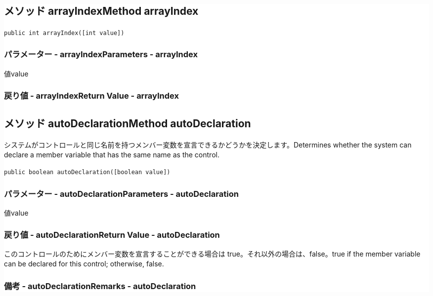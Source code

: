 ## <a name="method-arrayindex"></a><span data-ttu-id="a450b-256">メソッド arrayIndex</span><span class="sxs-lookup"><span data-stu-id="a450b-256">Method arrayIndex</span></span>

```xpp
public int arrayIndex([int value])
```

### <a name="parameters---arrayindex"></a><span data-ttu-id="a450b-257">パラメーター - arrayIndex</span><span class="sxs-lookup"><span data-stu-id="a450b-257">Parameters - arrayIndex</span></span>

<span data-ttu-id="a450b-258">値</span><span class="sxs-lookup"><span data-stu-id="a450b-258">value</span></span>  

### <a name="return-value---arrayindex"></a><span data-ttu-id="a450b-259">戻り値 - arrayIndex</span><span class="sxs-lookup"><span data-stu-id="a450b-259">Return Value - arrayIndex</span></span>

## <a name="method-autodeclaration"></a><span data-ttu-id="a450b-260">メソッド autoDeclaration</span><span class="sxs-lookup"><span data-stu-id="a450b-260">Method autoDeclaration</span></span>

<span data-ttu-id="a450b-261">システムがコントロールと同じ名前を持つメンバー変数を宣言できるかどうかを決定します。</span><span class="sxs-lookup"><span data-stu-id="a450b-261">Determines whether the system can declare a member variable that has the same name as the control.</span></span>

```xpp
public boolean autoDeclaration([boolean value])
```

### <a name="parameters---autodeclaration"></a><span data-ttu-id="a450b-262">パラメーター - autoDeclaration</span><span class="sxs-lookup"><span data-stu-id="a450b-262">Parameters - autoDeclaration</span></span>

<span data-ttu-id="a450b-263">値</span><span class="sxs-lookup"><span data-stu-id="a450b-263">value</span></span>  

### <a name="return-value---autodeclaration"></a><span data-ttu-id="a450b-264">戻り値 - autoDeclaration</span><span class="sxs-lookup"><span data-stu-id="a450b-264">Return Value - autoDeclaration</span></span>

<span data-ttu-id="a450b-265">このコントロールのためにメンバー変数を宣言することができる場合は true。それ以外の場合は、false。</span><span class="sxs-lookup"><span data-stu-id="a450b-265">true if the member variable can be declared for this control; otherwise, false.</span></span>

### <a name="remarks---autodeclaration"></a><span data-ttu-id="a450b-266">備考 - autoDeclaration</span><span class="sxs-lookup"><span data-stu-id="a450b-266">Remarks - autoDeclaration</span></span>
